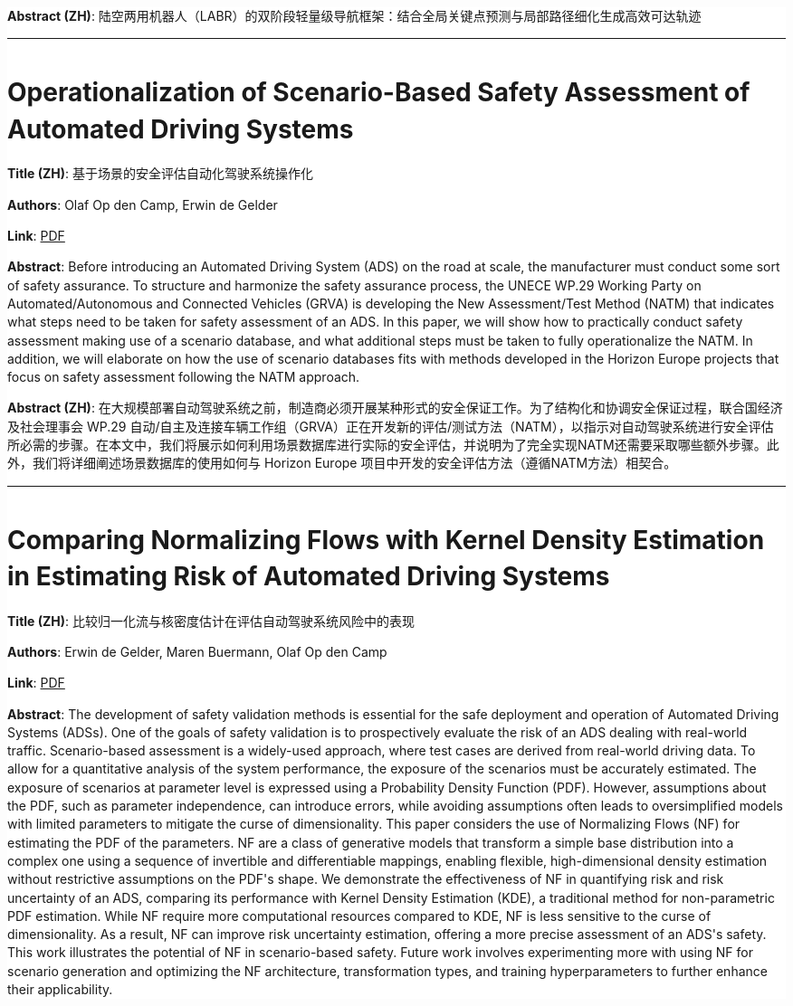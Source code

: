 **Abstract (ZH)**: 陆空两用机器人（LABR）的双阶段轻量级导航框架：结合全局关键点预测与局部路径细化生成高效可达轨迹 

---
# Operationalization of Scenario-Based Safety Assessment of Automated Driving Systems 

**Title (ZH)**: 基于场景的安全评估自动化驾驶系统操作化 

**Authors**: Olaf Op den Camp, Erwin de Gelder  

**Link**: [PDF](https://arxiv.org/pdf/2507.22433)  

**Abstract**: Before introducing an Automated Driving System (ADS) on the road at scale, the manufacturer must conduct some sort of safety assurance. To structure and harmonize the safety assurance process, the UNECE WP.29 Working Party on Automated/Autonomous and Connected Vehicles (GRVA) is developing the New Assessment/Test Method (NATM) that indicates what steps need to be taken for safety assessment of an ADS. In this paper, we will show how to practically conduct safety assessment making use of a scenario database, and what additional steps must be taken to fully operationalize the NATM. In addition, we will elaborate on how the use of scenario databases fits with methods developed in the Horizon Europe projects that focus on safety assessment following the NATM approach. 

**Abstract (ZH)**: 在大规模部署自动驾驶系统之前，制造商必须开展某种形式的安全保证工作。为了结构化和协调安全保证过程，联合国经济及社会理事会 WP.29 自动/自主及连接车辆工作组（GRVA）正在开发新的评估/测试方法（NATM），以指示对自动驾驶系统进行安全评估所必需的步骤。在本文中，我们将展示如何利用场景数据库进行实际的安全评估，并说明为了完全实现NATM还需要采取哪些额外步骤。此外，我们将详细阐述场景数据库的使用如何与 Horizon Europe 项目中开发的安全评估方法（遵循NATM方法）相契合。 

---
# Comparing Normalizing Flows with Kernel Density Estimation in Estimating Risk of Automated Driving Systems 

**Title (ZH)**: 比较归一化流与核密度估计在评估自动驾驶系统风险中的表现 

**Authors**: Erwin de Gelder, Maren Buermann, Olaf Op den Camp  

**Link**: [PDF](https://arxiv.org/pdf/2507.22429)  

**Abstract**: The development of safety validation methods is essential for the safe deployment and operation of Automated Driving Systems (ADSs). One of the goals of safety validation is to prospectively evaluate the risk of an ADS dealing with real-world traffic. Scenario-based assessment is a widely-used approach, where test cases are derived from real-world driving data. To allow for a quantitative analysis of the system performance, the exposure of the scenarios must be accurately estimated. The exposure of scenarios at parameter level is expressed using a Probability Density Function (PDF). However, assumptions about the PDF, such as parameter independence, can introduce errors, while avoiding assumptions often leads to oversimplified models with limited parameters to mitigate the curse of dimensionality.
This paper considers the use of Normalizing Flows (NF) for estimating the PDF of the parameters. NF are a class of generative models that transform a simple base distribution into a complex one using a sequence of invertible and differentiable mappings, enabling flexible, high-dimensional density estimation without restrictive assumptions on the PDF's shape. We demonstrate the effectiveness of NF in quantifying risk and risk uncertainty of an ADS, comparing its performance with Kernel Density Estimation (KDE), a traditional method for non-parametric PDF estimation. While NF require more computational resources compared to KDE, NF is less sensitive to the curse of dimensionality. As a result, NF can improve risk uncertainty estimation, offering a more precise assessment of an ADS's safety.
This work illustrates the potential of NF in scenario-based safety. Future work involves experimenting more with using NF for scenario generation and optimizing the NF architecture, transformation types, and training hyperparameters to further enhance their applicability. 
